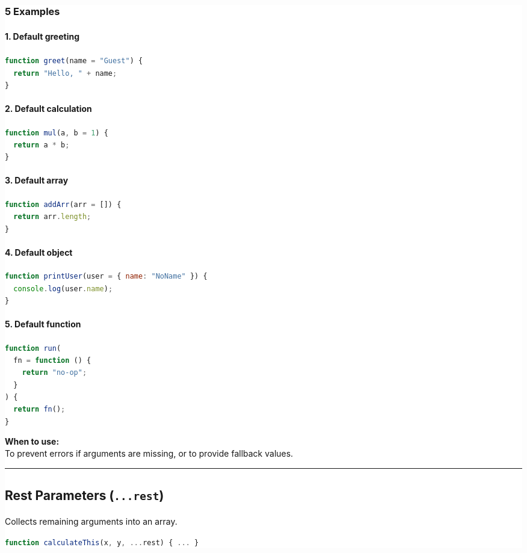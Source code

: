 ### 5 Examples

#### 1. Default greeting

```javascript
function greet(name = "Guest") {
  return "Hello, " + name;
}
```

#### 2. Default calculation

```javascript
function mul(a, b = 1) {
  return a * b;
}
```

#### 3. Default array

```javascript
function addArr(arr = []) {
  return arr.length;
}
```

#### 4. Default object

```javascript
function printUser(user = { name: "NoName" }) {
  console.log(user.name);
}
```

#### 5. Default function

```javascript
function run(
  fn = function () {
    return "no-op";
  }
) {
  return fn();
}
```

**When to use:**  
To prevent errors if arguments are missing, or to provide fallback values.

---

## Rest Parameters (`...rest`)

Collects remaining arguments into an array.

```javascript
function calculateThis(x, y, ...rest) { ... }
```

